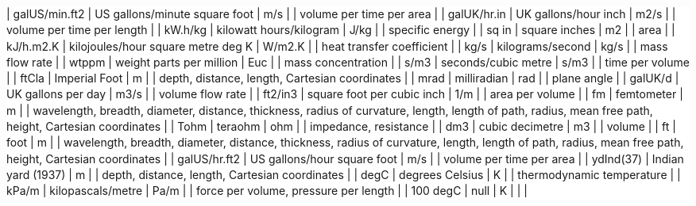 | galUS/min.ft2   | US gallons/minute square foot                   | m/s         |            | volume per time per area                                                                                                                                                             |
| galUK/hr.in     | UK gallons/hour inch                            | m2/s        |            | volume per time per length                                                                                                                                                           |
| kW.h/kg         | kilowatt hours/kilogram                         | J/kg        |            | specific energy                                                                                                                                                                      |
| sq in           | square inches                                   | m2          |            | area                                                                                                                                                                                 |
| kJ/h.m2.K       | kilojoules/hour square metre deg K              | W/m2.K      |            | heat transfer coefficient                                                                                                                                                            |
| kg/s            | kilograms/second                                | kg/s        |            | mass flow rate                                                                                                                                                                       |
| wtppm           | weight parts per million                        | Euc         |            | mass concentration                                                                                                                                                                   |
| s/m3            | seconds/cubic metre                             | s/m3        |            | time per volume                                                                                                                                                                      |
| ftCla           | Imperial Foot                                   | m           |            | depth, distance, length, Cartesian coordinates                                                                                                                                       |
| mrad            | milliradian                                     | rad         |            | plane angle                                                                                                                                                                          |
| galUK/d         | UK gallons per day                              | m3/s        |            | volume flow rate                                                                                                                                                                     |
| ft2/in3         | square foot per cubic inch                      | 1/m         |            | area per volume                                                                                                                                                                      |
| fm              | femtometer                                      | m           |            | wavelength, breadth, diameter, distance, thickness, radius of curvature, length, length of path, radius, mean free path, height, Cartesian coordinates                               |
| Tohm            | teraohm                                         | ohm         |            | impedance, resistance                                                                                                                                                                |
| dm3             | cubic decimetre                                 | m3          |            | volume                                                                                                                                                                               |
| ft              | foot                                            | m           |            | wavelength, breadth, diameter, distance, thickness, radius of curvature, length, length of path, radius, mean free path, height, Cartesian coordinates                               |
| galUS/hr.ft2    | US gallons/hour square foot                     | m/s         |            | volume per time per area                                                                                                                                                             |
| ydInd(37)       | Indian yard (1937)                              | m           |            | depth, distance, length, Cartesian coordinates                                                                                                                                       |
| degC            | degrees Celsius                                 | K           |            | thermodynamic temperature                                                                                                                                                            |
| kPa/m           | kilopascals/metre                               | Pa/m        |            | force per volume, pressure per length                                                                                                                                                |
| 100 degC        | null                                            | K           |            |                                                                                                                                                                                      |